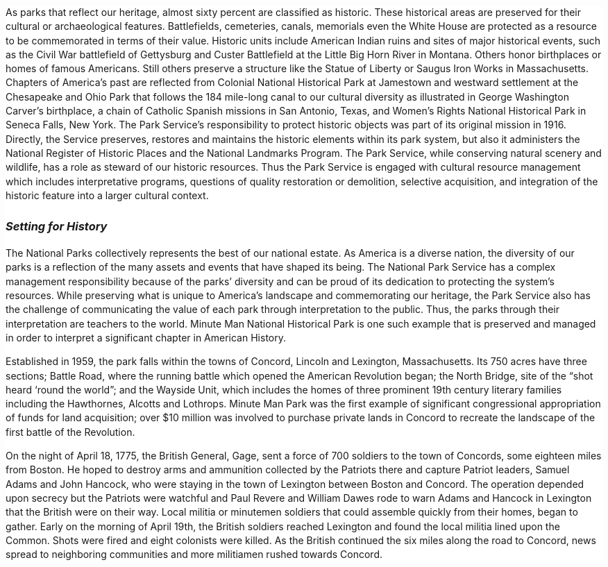   As parks that reflect our heritage, almost sixty percent are classified as historic. These historical areas are preserved for their cultural or archaeological features. Battlefields, cemeteries, canals, memorials even the White House are protected as a resource to be commemorated in terms of their value. Historic units include American Indian ruins and sites of major historical events, such as the Civil War battlefield of Gettysburg and Custer Battlefield at the Little Big Horn River in Montana. Others honor birthplaces or homes of famous Americans. Still others preserve a structure like the Statue of Liberty or Saugus Iron Works in Massachusetts. Chapters of America’s past are reflected from Colonial National Historical Park at Jamestown and westward settlement at the Chesapeake and Ohio Park that follows the 184 mile-long canal to our cultural diversity as illustrated in George Washington Carver’s birthplace, a chain of Catholic Spanish missions in San Antonio, Texas, and Women’s Rights National Historical Park in Seneca Falls, New York. The Park Service’s responsibility to protect historic objects was part of its original mission in 1916. Directly, the Service preserves, restores and maintains the historic elements within its park system, but also it administers the National Register of Historic Places and the National Landmarks Program. The Park Service, while conserving natural scenery and wildlife, has a role as steward of our historic resources. Thus the Park Service is engaged with cultural resource management which includes interpretative programs, questions of quality restoration or demolition, selective acquisition, and integration of the historic feature into a larger cultural context.
 </p>
<h3>
  <i>
   Setting for History
  </i>
 </h3>
 The National Parks collectively represents the best of our national estate. As America is a diverse nation, the diversity of our parks is a reflection of the many assets and events that have shaped its being. The National Park Service has a complex management responsibility because of the parks’ diversity and can be proud of its dedication to protecting the system’s resources. While preserving what is unique to America’s landscape and commemorating our heritage, the Park Service also has the challenge of communicating the value of each park through interpretation to the public. Thus, the parks through their interpretation are teachers to the world. Minute Man National Historical Park is one such example that is preserved and managed in order to interpret a significant chapter in American History.
 <p>
  Established in 1959, the park falls within the towns of Concord, Lincoln and Lexington, Massachusetts. Its 750 acres have three sections; Battle Road, where the running battle which opened the American Revolution began; the North Bridge, site of the “shot heard ‘round the world”; and the Wayside Unit, which includes the homes of three prominent 19th century literary families including the Hawthornes, Alcotts and Lothrops. Minute Man Park was the first example of significant congressional appropriation of funds for land acquisition; over $10 million was involved to purchase private lands in Concord to recreate the landscape of the first battle of the Revolution.
 </p>
 <p>
  On the night of April 18, 1775, the British General, Gage, sent a force of 700 soldiers to the town of Concords, some eighteen miles from Boston. He hoped to destroy arms and ammunition collected by the Patriots there and capture Patriot leaders, Samuel Adams and John Hancock, who were staying in the town of Lexington between Boston and Concord. The operation depended upon secrecy but the Patriots were watchful and Paul Revere and William Dawes rode to warn Adams and Hancock in Lexington that the British were on their way. Local militia or minutemen soldiers that could assemble quickly from their homes, began to gather. Early on the morning of April 19th, the British soldiers reached Lexington and found the local militia lined upon the Common. Shots were fired and eight colonists were killed. As the British continued the six miles along the road to Concord, news spread to neighboring communities and more militiamen rushed towards Concord.
 </p>
 <p>